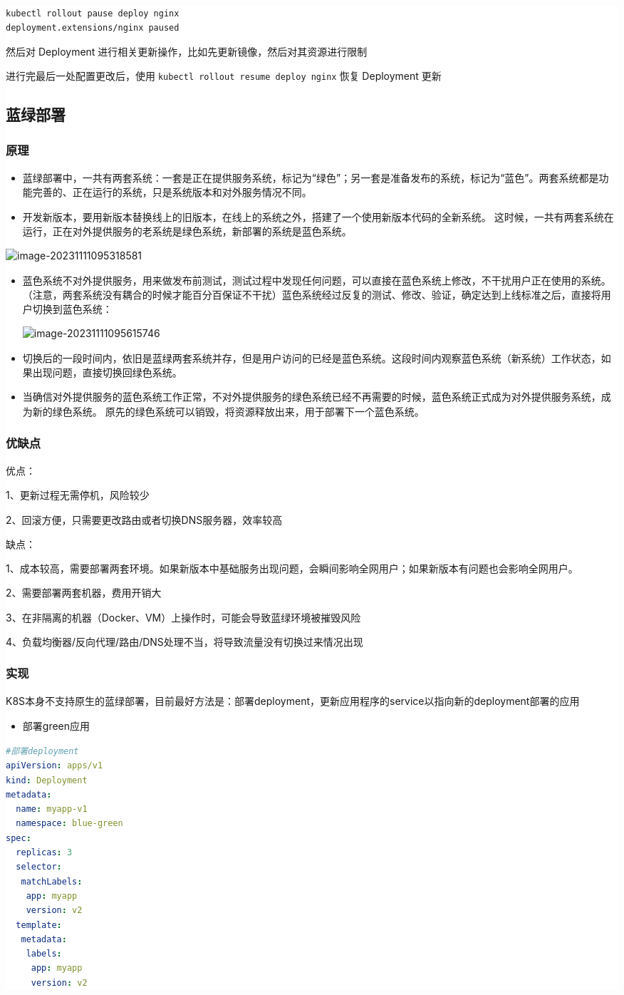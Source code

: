 ~~~sh
kubectl rollout pause deploy nginx
deployment.extensions/nginx paused
~~~

然后对 Deployment 进行相关更新操作，比如先更新镜像，然后对其资源进行限制

进行完最后一处配置更改后，使用 `kubectl rollout resume deploy nginx` 恢复 Deployment 更新

## 蓝绿部署

### 原理

- 蓝绿部署中，一共有两套系统：一套是正在提供服务系统，标记为“绿色”；另一套是准备发布的系统，标记为“蓝色”。两套系统都是功能完善的、正在运行的系统，只是系统版本和对外服务情况不同。

- 开发新版本，要用新版本替换线上的旧版本，在线上的系统之外，搭建了一个使用新版本代码的全新系统。 这时候，一共有两套系统在运行，正在对外提供服务的老系统是绿色系统，新部署的系统是蓝色系统。

![image-20231111095318581](https://raw.githubusercontent.com/hangx969/upload-images-md/main/202311110953730.png)

- 蓝色系统不对外提供服务，用来做发布前测试，测试过程中发现任何问题，可以直接在蓝色系统上修改，不干扰用户正在使用的系统。（注意，两套系统没有耦合的时候才能百分百保证不干扰）蓝色系统经过反复的测试、修改、验证，确定达到上线标准之后，直接将用户切换到蓝色系统：

  ![image-20231111095615746](https://raw.githubusercontent.com/hangx969/upload-images-md/main/202311110956844.png)

- 切换后的一段时间内，依旧是蓝绿两套系统并存，但是用户访问的已经是蓝色系统。这段时间内观察蓝色系统（新系统）工作状态，如果出现问题，直接切换回绿色系统。

- 当确信对外提供服务的蓝色系统工作正常，不对外提供服务的绿色系统已经不再需要的时候，蓝色系统正式成为对外提供服务系统，成为新的绿色系统。 原先的绿色系统可以销毁，将资源释放出来，用于部署下一个蓝色系统。

### 优缺点

优点：

1、更新过程无需停机，风险较少

2、回滚方便，只需要更改路由或者切换DNS服务器，效率较高

缺点：

1、成本较高，需要部署两套环境。如果新版本中基础服务出现问题，会瞬间影响全网用户；如果新版本有问题也会影响全网用户。

2、需要部署两套机器，费用开销大

3、在非隔离的机器（Docker、VM）上操作时，可能会导致蓝绿环境被摧毁风险

4、负载均衡器/反向代理/路由/DNS处理不当，将导致流量没有切换过来情况出现

### 实现

K8S本身不支持原生的蓝绿部署，目前最好方法是：部署deployment，更新应用程序的service以指向新的deployment部署的应用

- 部署green应用

```yaml
#部署deployment
apiVersion: apps/v1
kind: Deployment
metadata:
  name: myapp-v1
  namespace: blue-green
spec:
  replicas: 3
  selector:
   matchLabels:
    app: myapp
    version: v2
  template:
   metadata:
    labels:
     app: myapp
     version: v2
```